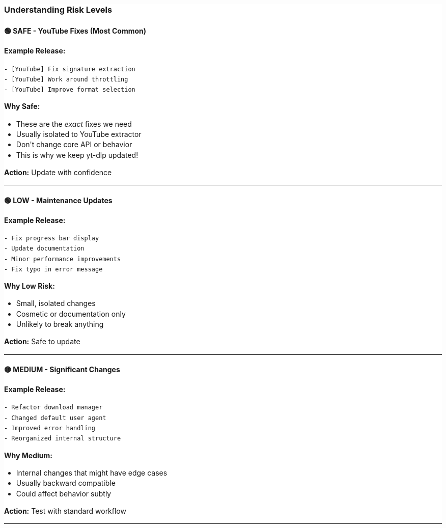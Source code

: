 ### Understanding Risk Levels

#### 🟢 SAFE - YouTube Fixes (Most Common)
**Example Release:**
```
- [YouTube] Fix signature extraction
- [YouTube] Work around throttling
- [YouTube] Improve format selection
```

**Why Safe:**
- These are the *exact* fixes we need
- Usually isolated to YouTube extractor
- Don't change core API or behavior
- This is why we keep yt-dlp updated!

**Action:** Update with confidence

---

#### 🟢 LOW - Maintenance Updates
**Example Release:**
```
- Fix progress bar display
- Update documentation
- Minor performance improvements
- Fix typo in error message
```

**Why Low Risk:**
- Small, isolated changes
- Cosmetic or documentation only
- Unlikely to break anything

**Action:** Safe to update

---

#### 🟡 MEDIUM - Significant Changes
**Example Release:**
```
- Refactor download manager
- Changed default user agent
- Improved error handling
- Reorganized internal structure
```

**Why Medium:**
- Internal changes that might have edge cases
- Usually backward compatible
- Could affect behavior subtly

**Action:** Test with standard workflow

---
